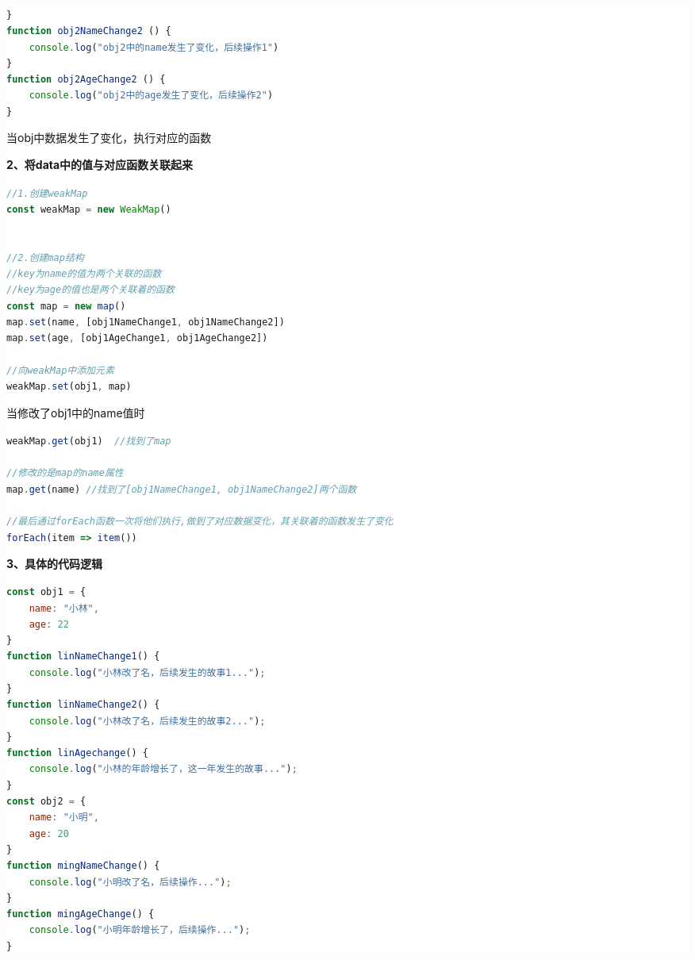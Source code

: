 ```js
}
function obj2NameChange2 () {
    console.log("obj2中的name发生了变化，后续操作1")
}
function obj2AgeChange2 () {
    console.log("obj2中的age发生了变化，后续操作2")
}
```

当obj中数据发生了变化，执行对应的函数

**2、将data中的值与对应函数关联起来**

```js
//1.创建weakMap
const weakMap = new WeakMap() 


//2.创建map结构
//key为name的值为两个关联的函数
//key为age的值也是两个关联着的函数
const map = new map()
map.set(name, [obj1NameChange1, obj1NameChange2]) 
map.set(age, [obj1AgeChange1, obj1AgeChange2])

//向weakMap中添加元素
weakMap.set(obj1, map)
```

当修改了obj1中的name值时

```js
weakMap.get(obj1)  //找到了map

//修改的是map的name属性
map.get(name) //找到了[obj1NameChange1, obj1NameChange2]两个函数

//最后通过forEach函数一次将他们执行,做到了对应数据变化，其关联着的函数发生了变化
forEach(item => item())
```

**3、具体的代码逻辑**

```js
const obj1 = {
    name: "小林",
    age: 22
}
function linNameChange1() {
    console.log("小林改了名，后续发生的故事1...");
}
function linNameChange2() {
    console.log("小林改了名，后续发生的故事2...");
}
function linAgechange() {
    console.log("小林的年龄增长了，这一年发生的故事...");
}
const obj2 = {
    name: "小明",
    age: 20
}
function mingNameChange() {
    console.log("小明改了名，后续操作...");
}
function mingAgeChange() {
    console.log("小明年龄增长了，后续操作...");
}
```